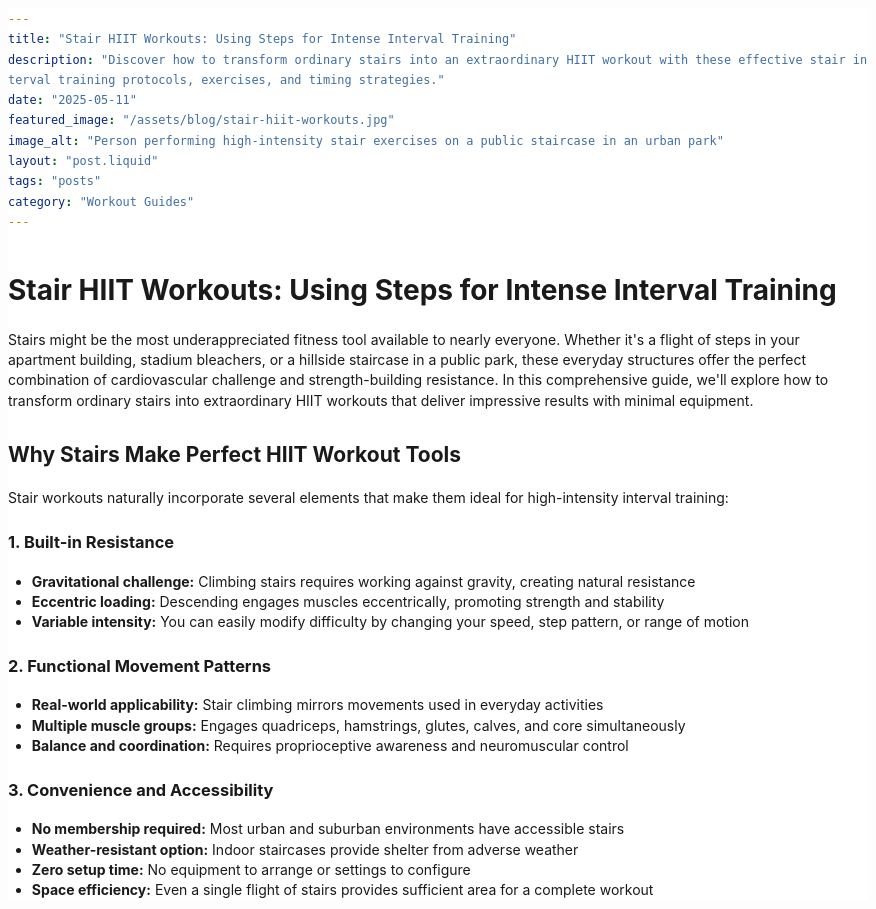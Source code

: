 ```yaml
---
title: "Stair HIIT Workouts: Using Steps for Intense Interval Training"
description: "Discover how to transform ordinary stairs into an extraordinary HIIT workout with these effective stair interval training protocols, exercises, and timing strategies."
date: "2025-05-11"
featured_image: "/assets/blog/stair-hiit-workouts.jpg"
image_alt: "Person performing high-intensity stair exercises on a public staircase in an urban park"
layout: "post.liquid"
tags: "posts"
category: "Workout Guides"
---
```


# Stair HIIT Workouts: Using Steps for Intense Interval Training

Stairs might be the most underappreciated fitness tool available to nearly everyone. Whether it's a flight of steps in your apartment building, stadium bleachers, or a hillside staircase in a public park, these everyday structures offer the perfect combination of cardiovascular challenge and strength-building resistance. In this comprehensive guide, we'll explore how to transform ordinary stairs into extraordinary HIIT workouts that deliver impressive results with minimal equipment.

## Why Stairs Make Perfect HIIT Workout Tools

Stair workouts naturally incorporate several elements that make them ideal for high-intensity interval training:

### 1. Built-in Resistance

* **Gravitational challenge:** Climbing stairs requires working against gravity, creating natural resistance
* **Eccentric loading:** Descending engages muscles eccentrically, promoting strength and stability
* **Variable intensity:** You can easily modify difficulty by changing your speed, step pattern, or range of motion

### 2. Functional Movement Patterns

* **Real-world applicability:** Stair climbing mirrors movements used in everyday activities
* **Multiple muscle groups:** Engages quadriceps, hamstrings, glutes, calves, and core simultaneously
* **Balance and coordination:** Requires proprioceptive awareness and neuromuscular control

### 3. Convenience and Accessibility

* **No membership required:** Most urban and suburban environments have accessible stairs
* **Weather-resistant option:** Indoor staircases provide shelter from adverse weather
* **Zero setup time:** No equipment to arrange or settings to configure
* **Space efficiency:** Even a single flight of stairs provides sufficient area for a complete workout
